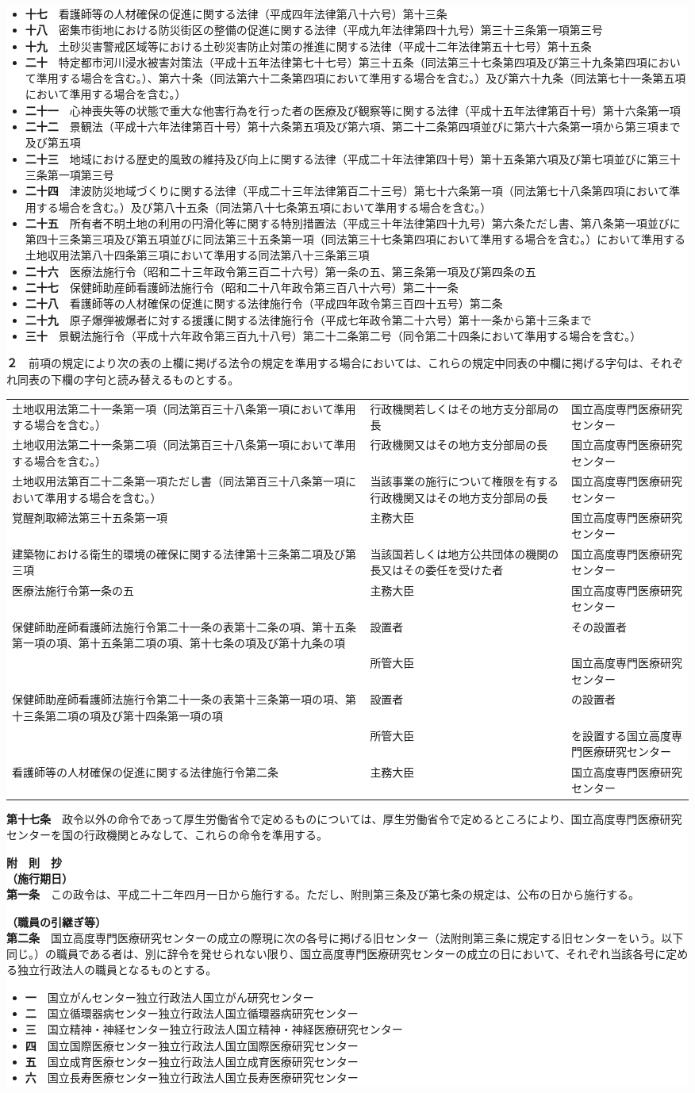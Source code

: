 * **十七**　看護師等の人材確保の促進に関する法律（平成四年法律第八十六号）第十三条  
* **十八**　密集市街地における防災街区の整備の促進に関する法律（平成九年法律第四十九号）第三十三条第一項第三号  
* **十九**　土砂災害警戒区域等における土砂災害防止対策の推進に関する法律（平成十二年法律第五十七号）第十五条  
* **二十**　特定都市河川浸水被害対策法（平成十五年法律第七十七号）第三十五条（同法第三十七条第四項及び第三十九条第四項において準用する場合を含む。）、第六十条（同法第六十二条第四項において準用する場合を含む。）及び第六十九条（同法第七十一条第五項において準用する場合を含む。）  
* **二十一**　心神喪失等の状態で重大な他害行為を行った者の医療及び観察等に関する法律（平成十五年法律第百十号）第十六条第一項  
* **二十二**　景観法（平成十六年法律第百十号）第十六条第五項及び第六項、第二十二条第四項並びに第六十六条第一項から第三項まで及び第五項  
* **二十三**　地域における歴史的風致の維持及び向上に関する法律（平成二十年法律第四十号）第十五条第六項及び第七項並びに第三十三条第一項第三号  
* **二十四**　津波防災地域づくりに関する法律（平成二十三年法律第百二十三号）第七十六条第一項（同法第七十八条第四項において準用する場合を含む。）及び第八十五条（同法第八十七条第五項において準用する場合を含む。）  
* **二十五**　所有者不明土地の利用の円滑化等に関する特別措置法（平成三十年法律第四十九号）第六条ただし書、第八条第一項並びに第四十三条第三項及び第五項並びに同法第三十五条第一項（同法第三十七条第四項において準用する場合を含む。）において準用する土地収用法第八十四条第三項において準用する同法第八十三条第三項  
* **二十六**　医療法施行令（昭和二十三年政令第三百二十六号）第一条の五、第三条第一項及び第四条の五  
* **二十七**　保健師助産師看護師法施行令（昭和二十八年政令第三百八十六号）第二十一条  
* **二十八**　看護師等の人材確保の促進に関する法律施行令（平成四年政令第三百四十五号）第二条  
* **二十九**　原子爆弾被爆者に対する援護に関する法律施行令（平成七年政令第二十六号）第十一条から第十三条まで  
* **三十**　景観法施行令（平成十六年政令第三百九十八号）第二十二条第二号（同令第二十四条において準用する場合を含む。）  
  
**２**　前項の規定により次の表の上欄に掲げる法令の規定を準用する場合においては、これらの規定中同表の中欄に掲げる字句は、それぞれ同表の下欄の字句と読み替えるものとする。  

||||  
| --- | --- | --- |  
|土地収用法第二十一条第一項（同法第百三十八条第一項において準用する場合を含む。）|行政機関若しくはその地方支分部局の長|国立高度専門医療研究センター|  
|土地収用法第二十一条第二項（同法第百三十八条第一項において準用する場合を含む。）|行政機関又はその地方支分部局の長|国立高度専門医療研究センター|  
|土地収用法第百二十二条第一項ただし書（同法第百三十八条第一項において準用する場合を含む。）|当該事業の施行について権限を有する行政機関又はその地方支分部局の長|国立高度専門医療研究センター|  
|覚醒剤取締法第三十五条第一項|主務大臣|国立高度専門医療研究センター|  
|建築物における衛生的環境の確保に関する法律第十三条第二項及び第三項|当該国若しくは地方公共団体の機関の長又はその委任を受けた者|国立高度専門医療研究センター|  
|医療法施行令第一条の五|主務大臣|国立高度専門医療研究センター|  
|保健師助産師看護師法施行令第二十一条の表第十二条の項、第十五条第一項の項、第十五条第二項の項、第十七条の項及び第十九条の項|設置者|その設置者|  
||所管大臣|国立高度専門医療研究センター|  
|保健師助産師看護師法施行令第二十一条の表第十三条第一項の項、第十三条第二項の項及び第十四条第一項の項|設置者|の設置者|  
||所管大臣|を設置する国立高度専門医療研究センター|  
|看護師等の人材確保の促進に関する法律施行令第二条|主務大臣|国立高度専門医療研究センター|  
  
  
**第十七条**　政令以外の命令であって厚生労働省令で定めるものについては、厚生労働省令で定めるところにより、国立高度専門医療研究センターを国の行政機関とみなして、これらの命令を準用する。  
  
**附　則　抄**  
**（施行期日）**  
**第一条**　この政令は、平成二十二年四月一日から施行する。ただし、附則第三条及び第七条の規定は、公布の日から施行する。  
  
**（職員の引継ぎ等）**  
**第二条**　国立高度専門医療研究センターの成立の際現に次の各号に掲げる旧センター（法附則第三条に規定する旧センターをいう。以下同じ。）の職員である者は、別に辞令を発せられない限り、国立高度専門医療研究センターの成立の日において、それぞれ当該各号に定める独立行政法人の職員となるものとする。  
* **一**　国立がんセンター独立行政法人国立がん研究センター  
* **二**　国立循環器病センター独立行政法人国立循環器病研究センター  
* **三**　国立精神・神経センター独立行政法人国立精神・神経医療研究センター  
* **四**　国立国際医療センター独立行政法人国立国際医療研究センター  
* **五**　国立成育医療センター独立行政法人国立成育医療研究センター  
* **六**　国立長寿医療センター独立行政法人国立長寿医療研究センター  
  